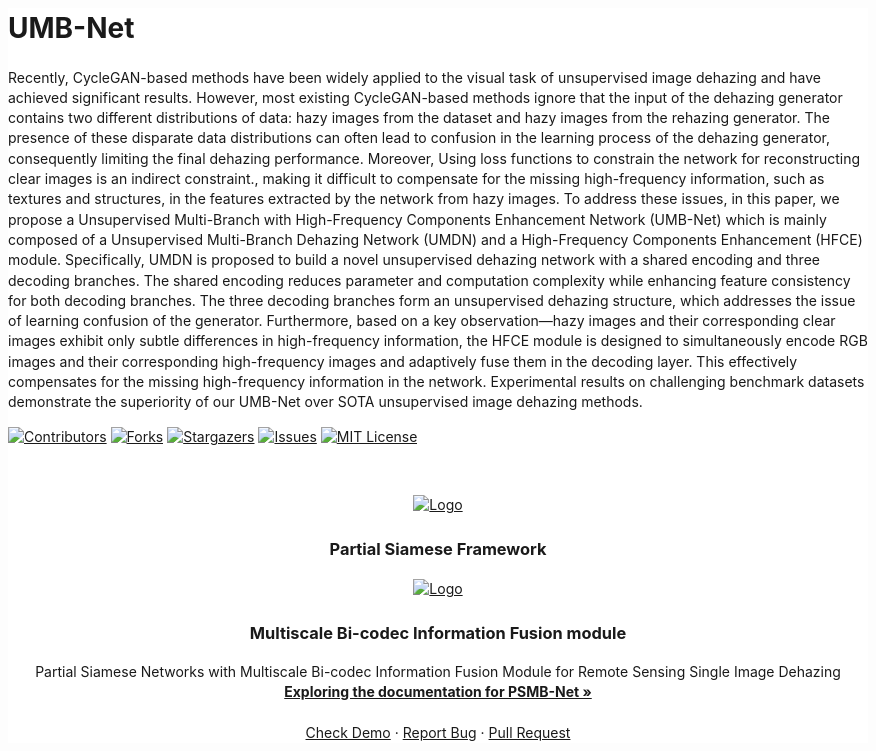 # UMB-Net
 Recently, CycleGAN-based methods have been widely applied to the visual task of unsupervised image dehazing and have achieved significant results. However, most existing CycleGAN-based methods ignore that the input of the dehazing generator contains two different distributions of data: hazy images from the dataset and hazy images from the rehazing generator. The presence of these disparate data distributions can often lead to confusion in the learning process of the dehazing generator, consequently limiting the final dehazing performance. Moreover, Using loss functions to constrain the network for reconstructing clear images is an indirect constraint., making it difficult to compensate for the missing high-frequency information, such as textures and structures, in the features extracted by the network from hazy images. To address these issues, in this paper, we propose a Unsupervised Multi-Branch with High-Frequency Components Enhancement Network (UMB-Net) which is mainly composed of a Unsupervised Multi-Branch Dehazing Network (UMDN) and a High-Frequency Components Enhancement (HFCE) module. Specifically, UMDN is proposed to build a novel unsupervised dehazing network with a shared encoding and three decoding branches. The shared encoding reduces parameter and computation complexity while enhancing feature consistency for both decoding branches. The three decoding branches form an unsupervised dehazing structure, which addresses the issue of learning confusion of the generator. Furthermore, based on a key observation—hazy images and their corresponding clear images exhibit only subtle differences in high-frequency information, the HFCE module is designed to simultaneously encode RGB images and their corresponding high-frequency images and adaptively fuse them in the decoding layer. This effectively compensates for the missing high-frequency information in the network. Experimental results on challenging benchmark datasets demonstrate the superiority of our UMB-Net over SOTA unsupervised image dehazing methods. 


[![Contributors][contributors-shield]][contributors-url]
[![Forks][forks-shield]][forks-url]
[![Stargazers][stars-shield]][stars-url]
[![Issues][issues-shield]][issues-url]
[![MIT License][license-shield]][license-url]


<br />

<p align="center">
  <a href="https://github.com/thislzm/PSMB-Net/">
    <img src="images/umb.png" alt="Logo" width="800" height="500">
  </a>
  <h3 align="center">Partial Siamese Framework</h3>
  <p align="center">
  <a href="https://github.com/thislzm/PSMB-Net/">
    <img src="images/hfce.png" alt="Logo" width="1000" height="640">
  </a>
  </p>
  <h3 align="center">Multiscale Bi-codec Information Fusion module</h3>

  <p align="center">
    Partial Siamese Networks with Multiscale Bi-codec Information Fusion Module for Remote Sensing Single Image Dehazing
    <br />
    <a href="https://github.com/thislzm/PSMB-Net"><strong>Exploring the documentation for PSMB-Net »</strong></a>
    <br />
    <br />
    <a href="https://github.com/thislzm/PSMB-Net">Check Demo</a>
    ·
    <a href="https://github.com/thislzm/PSMB-Net/issues">Report Bug</a>
    ·
    <a href="https://github.com/thislzm/PSMB-Net/issues">Pull Request</a>
  </p>


[contributors-shield]: https://img.shields.io/github/contributors/thislzm/PSMB-Net.svg?style=flat-square
[contributors-url]: https://github.com/thislzm/PSMB-Net/graphs/contributors
[forks-shield]: https://img.shields.io/github/forks/thislzm/PSMB-Net.svg?style=flat-square
[forks-url]: https://github.com/thislzm/PSMB-Net/network/members
[stars-shield]: https://img.shields.io/github/stars/thislzm/PSMB-Net.svg?style=flat-square
[stars-url]: https://github.com/thislzm/PSMB-Net/stargazers
[issues-shield]: https://img.shields.io/github/issues/thislzm/PSMB-Net.svg?style=flat-square
[issues-url]: https://img.shields.io/github/issues/thislzm/PSMB-Net.svg
[license-shield]: https://img.shields.io/github/license/thislzm/PSMB-Net.svg?style=flat-square
[license-url]: https://github.com/thislzm/PSMB-Net/blob/master/LICENSE.txt
[linkedin-shield]: https://img.shields.io/badge/-LinkedIn-black.svg?style=flat-square&logo=linkedin&colorB=555
[linkedin-url]: https://linkedin.com/in/shaojintian
